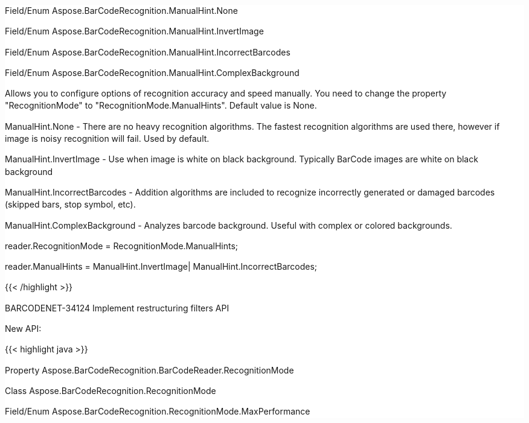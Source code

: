 
Field/Enum Aspose.BarCodeRecognition.ManualHint.None





Field/Enum Aspose.BarCodeRecognition.ManualHint.InvertImage




Field/Enum Aspose.BarCodeRecognition.ManualHint.IncorrectBarcodes





Field/Enum Aspose.BarCodeRecognition.ManualHint.ComplexBackground




Allows you to configure options of recognition accuracy and speed manually. You need to change the property "RecognitionMode" to "RecognitionMode.ManualHints". Default value is None.





ManualHint.None - There are no heavy recognition algorithms. The fastest recognition algorithms are used there, however if image is noisy recognition will fail. Used by default.


ManualHint.InvertImage - Use when image is white on black background. Typically BarCode images are white on black background





ManualHint.IncorrectBarcodes - Addition algorithms are included to recognize incorrectly generated or damaged barcodes (skipped bars, stop symbol, etc).





ManualHint.ComplexBackground - Analyzes barcode background. Useful with complex or colored backgrounds.

reader.RecognitionMode = RecognitionMode.ManualHints;

reader.ManualHints = ManualHint.InvertImage\| ManualHint.IncorrectBarcodes;

{{< /highlight >}}

BARCODENET-34124 Implement restructuring filters API

New API:

{{< highlight java >}}



Property Aspose.BarCodeRecognition.BarCodeReader.RecognitionMode


Class Aspose.BarCodeRecognition.RecognitionMode




Field/Enum Aspose.BarCodeRecognition.RecognitionMode.MaxPerformance

